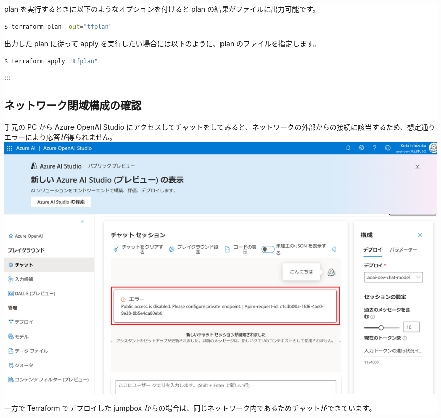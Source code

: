 plan を実行するときに以下のようなオプションを付けると plan の結果がファイルに出力可能です。

```bash
$ terraform plan -out="tfplan"
```

出力した plan に従って apply を実行したい場合には以下のように、plan のファイルを指定します。

```bash
$ terraform apply "tfplan"
```

::: 

## ネットワーク閉域構成の確認

手元の PC から Azure OpenAI Studio にアクセスしてチャットをしてみると、ネットワークの外部からの接続に該当するため、想定通りエラーにより応答が得られません。
![](/images/20231221-terraform-aoai/01.png)

一方で Terraform でデプロイした jumpbox からの場合は、同じネットワーク内であるためチャットができています。